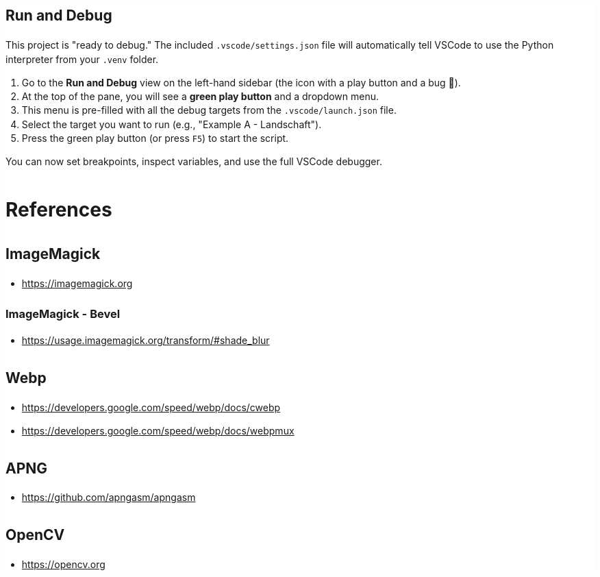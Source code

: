 ## Run and Debug

This project is "ready to debug." The included `.vscode/settings.json` file will automatically tell VSCode to use the Python interpreter from your `.venv` folder.

1.  Go to the **Run and Debug** view on the left-hand sidebar (the icon with a play button and a bug 🐞).
2.  At the top of the pane, you will see a **green play button** and a dropdown menu.
3.  This menu is pre-filled with all the debug targets from the `.vscode/launch.json` file.
4.  Select the target you want to run (e.g., "Example A - Landschaft").
5.  Press the green play button (or press `F5`) to start the script.

You can now set breakpoints, inspect variables, and use the full VSCode debugger.

# References

## ImageMagick

- https://imagemagick.org

### ImageMagick - Bevel

- https://usage.imagemagick.org/transform/#shade_blur

## Webp

- https://developers.google.com/speed/webp/docs/cwebp

- https://developers.google.com/speed/webp/docs/webpmux

## APNG

- https://github.com/apngasm/apngasm

## OpenCV

- https://opencv.org
